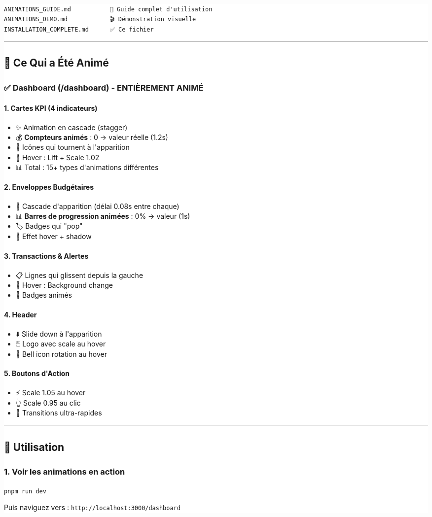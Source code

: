```
ANIMATIONS_GUIDE.md           📖 Guide complet d'utilisation
ANIMATIONS_DEMO.md            🎬 Démonstration visuelle
INSTALLATION_COMPLETE.md      ✅ Ce fichier
```

---

## 🎨 Ce Qui a Été Animé

### ✅ Dashboard (/dashboard) - ENTIÈREMENT ANIMÉ

#### 1. **Cartes KPI** (4 indicateurs)
- ✨ Animation en cascade (stagger)
- 💰 **Compteurs animés** : 0 → valeur réelle (1.2s)
- 🔄 Icônes qui tournent à l'apparition
- 🎯 Hover : Lift + Scale 1.02
- 📊 Total : 15+ types d'animations différentes

#### 2. **Enveloppes Budgétaires**
- 🌊 Cascade d'apparition (délai 0.08s entre chaque)
- 📊 **Barres de progression animées** : 0% → valeur (1s)
- 🏷️ Badges qui "pop" 
- 🎨 Effet hover + shadow

#### 3. **Transactions & Alertes**
- 📋 Lignes qui glissent depuis la gauche
- 🎨 Hover : Background change
- 🔔 Badges animés

#### 4. **Header**
- ⬇️ Slide down à l'apparition
- 🖱️ Logo avec scale au hover
- 🔔 Bell icon rotation au hover

#### 5. **Boutons d'Action**
- ⚡ Scale 1.05 au hover
- 👆 Scale 0.95 au clic
- 🌊 Transitions ultra-rapides

---

## 🚀 Utilisation

### 1. Voir les animations en action

```bash
pnpm run dev
```

Puis naviguez vers : `http://localhost:3000/dashboard`
